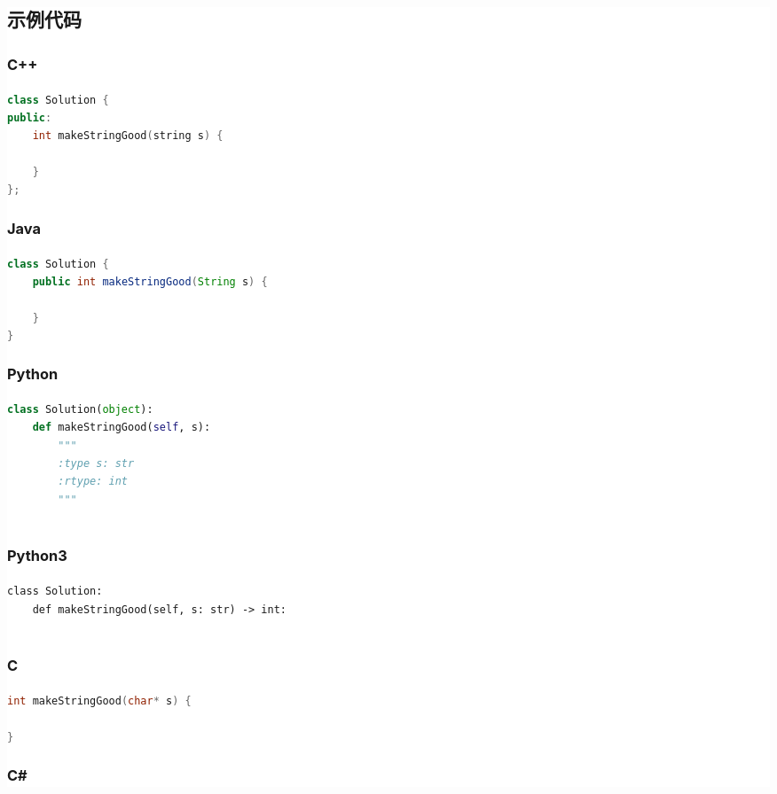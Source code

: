 ## 示例代码

### C++

```cpp
class Solution {
public:
    int makeStringGood(string s) {
        
    }
};
```

### Java

```java
class Solution {
    public int makeStringGood(String s) {
        
    }
}
```

### Python

```python
class Solution(object):
    def makeStringGood(self, s):
        """
        :type s: str
        :rtype: int
        """
        
```

### Python3

```python3
class Solution:
    def makeStringGood(self, s: str) -> int:
        
```

### C

```c
int makeStringGood(char* s) {
    
}
```

### C#

